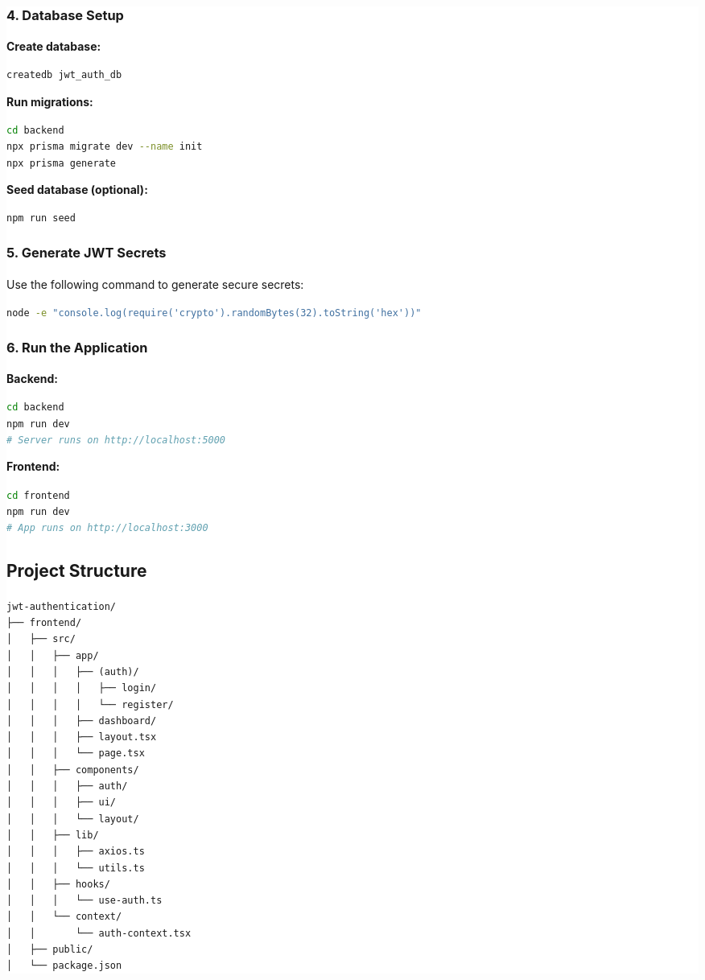 ### 4. Database Setup

**Create database:**
```bash
createdb jwt_auth_db
```

**Run migrations:**
```bash
cd backend
npx prisma migrate dev --name init
npx prisma generate
```

**Seed database (optional):**
```bash
npm run seed
```

### 5. Generate JWT Secrets

Use the following command to generate secure secrets:
```bash
node -e "console.log(require('crypto').randomBytes(32).toString('hex'))"
```

### 6. Run the Application

**Backend:**
```bash
cd backend
npm run dev
# Server runs on http://localhost:5000
```

**Frontend:**
```bash
cd frontend
npm run dev
# App runs on http://localhost:3000
```

## Project Structure
```
jwt-authentication/
├── frontend/
│   ├── src/
│   │   ├── app/
│   │   │   ├── (auth)/
│   │   │   │   ├── login/
│   │   │   │   └── register/
│   │   │   ├── dashboard/
│   │   │   ├── layout.tsx
│   │   │   └── page.tsx
│   │   ├── components/
│   │   │   ├── auth/
│   │   │   ├── ui/
│   │   │   └── layout/
│   │   ├── lib/
│   │   │   ├── axios.ts
│   │   │   └── utils.ts
│   │   ├── hooks/
│   │   │   └── use-auth.ts
│   │   └── context/
│   │       └── auth-context.tsx
│   ├── public/
│   └── package.json
```
